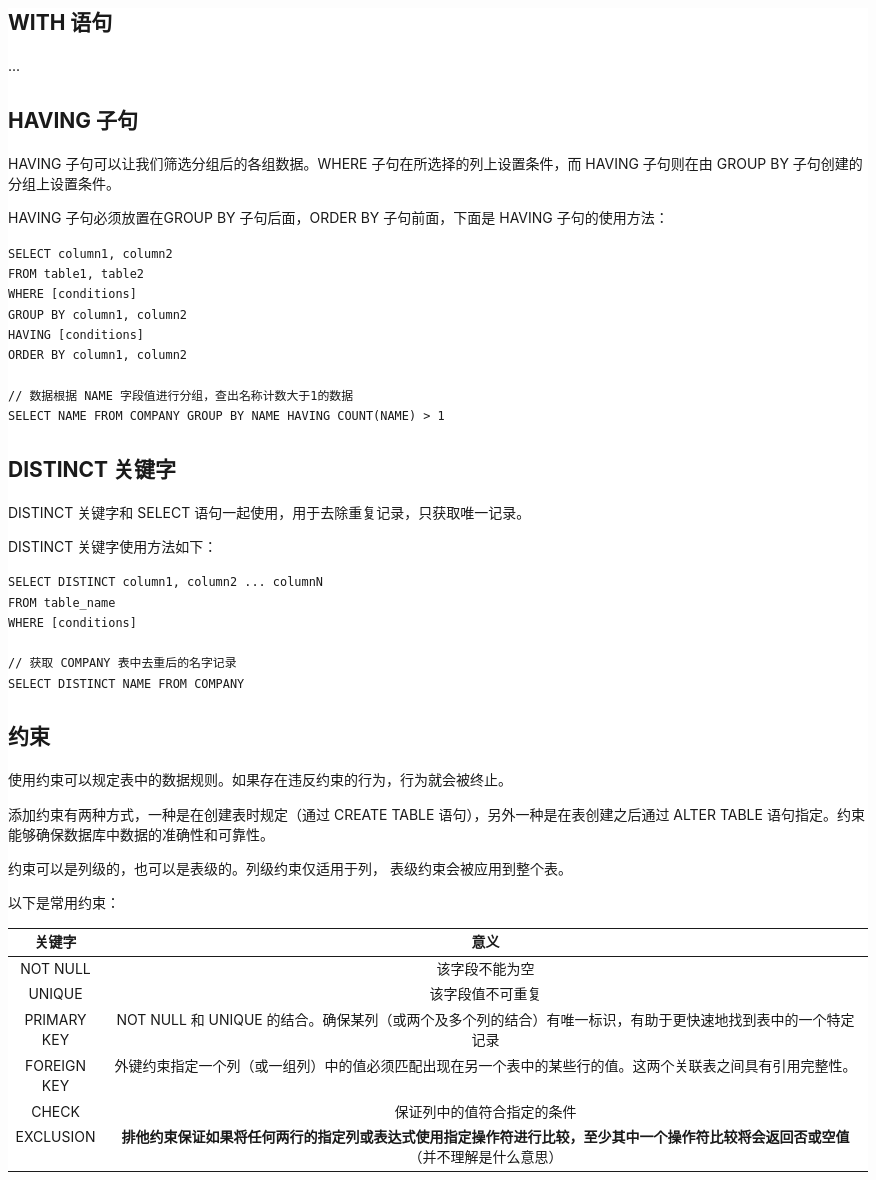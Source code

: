 

## WITH 语句

...





## HAVING 子句

HAVING 子句可以让我们筛选分组后的各组数据。WHERE 子句在所选择的列上设置条件，而 HAVING 子句则在由 GROUP BY 子句创建的分组上设置条件。

HAVING 子句必须放置在GROUP BY 子句后面，ORDER BY 子句前面，下面是 HAVING 子句的使用方法：

```mysql
SELECT column1, column2
FROM table1, table2
WHERE [conditions]
GROUP BY column1, column2
HAVING [conditions]
ORDER BY column1, column2

// 数据根据 NAME 字段值进行分组，查出名称计数大于1的数据
SELECT NAME FROM COMPANY GROUP BY NAME HAVING COUNT(NAME) > 1
```



## DISTINCT 关键字

DISTINCT 关键字和 SELECT 语句一起使用，用于去除重复记录，只获取唯一记录。

DISTINCT 关键字使用方法如下：

```mysql
SELECT DISTINCT column1, column2 ... columnN
FROM table_name
WHERE [conditions]

// 获取 COMPANY 表中去重后的名字记录
SELECT DISTINCT NAME FROM COMPANY
```



## 约束

使用约束可以规定表中的数据规则。如果存在违反约束的行为，行为就会被终止。

添加约束有两种方式，一种是在创建表时规定（通过 CREATE TABLE 语句），另外一种是在表创建之后通过 ALTER TABLE 语句指定。约束能够确保数据库中数据的准确性和可靠性。

约束可以是列级的，也可以是表级的。列级约束仅适用于列， 表级约束会被应用到整个表。

以下是常用约束：

|   关键字    |                             意义                             |
| :---------: | :----------------------------------------------------------: |
|  NOT NULL   |                        该字段不能为空                        |
|   UNIQUE    |                       该字段值不可重复                       |
| PRIMARY KEY | NOT NULL 和 UNIQUE 的结合。确保某列（或两个及多个列的结合）有唯一标识，有助于更快速地找到表中的一个特定记录 |
| FOREIGN KEY | 外键约束指定一个列（或一组列）中的值必须匹配出现在另一个表中的某些行的值。这两个关联表之间具有引用完整性。 |
|    CHECK    |                  保证列中的值符合指定的条件                  |
|  EXCLUSION  | **排他约束保证如果将任何两行的指定列或表达式使用指定操作符进行比较，至少其中一个操作符比较将会返回否或空值** （并不理解是什么意思） |
